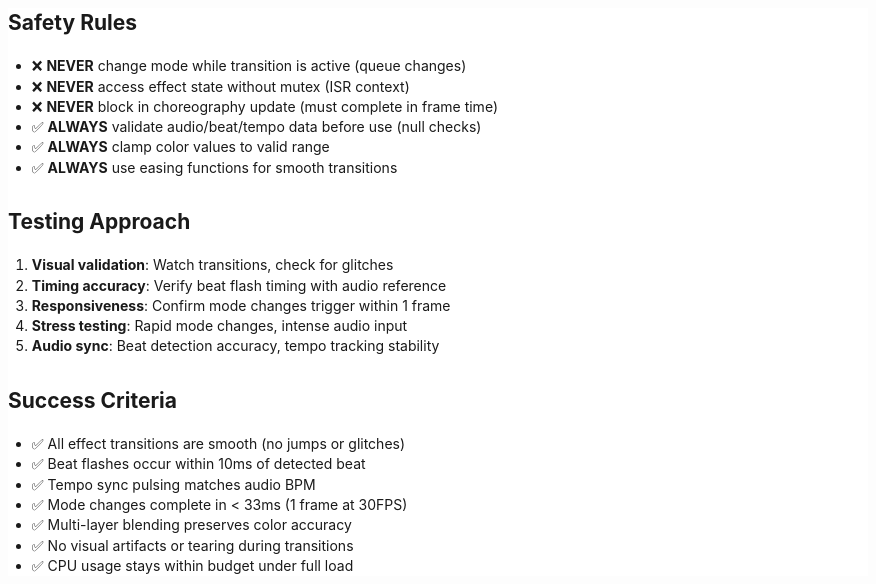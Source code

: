 ## Safety Rules

- ❌ **NEVER** change mode while transition is active (queue changes)
- ❌ **NEVER** access effect state without mutex (ISR context)
- ❌ **NEVER** block in choreography update (must complete in frame time)
- ✅ **ALWAYS** validate audio/beat/tempo data before use (null checks)
- ✅ **ALWAYS** clamp color values to valid range
- ✅ **ALWAYS** use easing functions for smooth transitions

## Testing Approach

1. **Visual validation**: Watch transitions, check for glitches
2. **Timing accuracy**: Verify beat flash timing with audio reference
3. **Responsiveness**: Confirm mode changes trigger within 1 frame
4. **Stress testing**: Rapid mode changes, intense audio input
5. **Audio sync**: Beat detection accuracy, tempo tracking stability

## Success Criteria

- ✅ All effect transitions are smooth (no jumps or glitches)
- ✅ Beat flashes occur within 10ms of detected beat
- ✅ Tempo sync pulsing matches audio BPM
- ✅ Mode changes complete in < 33ms (1 frame at 30FPS)
- ✅ Multi-layer blending preserves color accuracy
- ✅ No visual artifacts or tearing during transitions
- ✅ CPU usage stays within budget under full load
